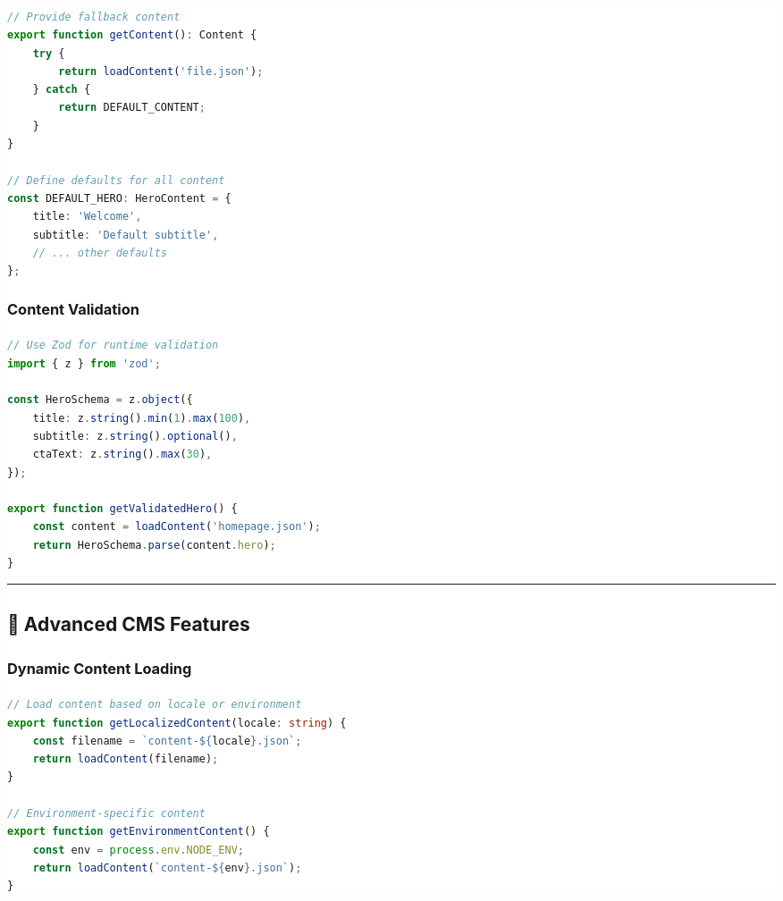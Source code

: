 ```typescript
// Provide fallback content
export function getContent(): Content {
	try {
		return loadContent('file.json');
	} catch {
		return DEFAULT_CONTENT;
	}
}

// Define defaults for all content
const DEFAULT_HERO: HeroContent = {
	title: 'Welcome',
	subtitle: 'Default subtitle',
	// ... other defaults
};
```

### Content Validation

```typescript
// Use Zod for runtime validation
import { z } from 'zod';

const HeroSchema = z.object({
	title: z.string().min(1).max(100),
	subtitle: z.string().optional(),
	ctaText: z.string().max(30),
});

export function getValidatedHero() {
	const content = loadContent('homepage.json');
	return HeroSchema.parse(content.hero);
}
```

---

## 🚀 Advanced CMS Features

### Dynamic Content Loading

```typescript
// Load content based on locale or environment
export function getLocalizedContent(locale: string) {
	const filename = `content-${locale}.json`;
	return loadContent(filename);
}

// Environment-specific content
export function getEnvironmentContent() {
	const env = process.env.NODE_ENV;
	return loadContent(`content-${env}.json`);
}
```
